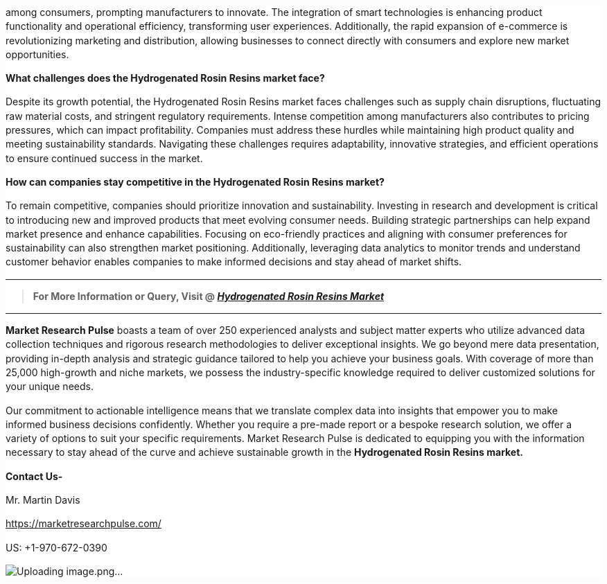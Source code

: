 among consumers, prompting manufacturers to innovate. The integration of smart technologies is enhancing product functionality and operational efficiency, transforming user experiences. Additionally, the rapid expansion of e-commerce is revolutionizing marketing and distribution, allowing businesses to connect directly with consumers and explore new market opportunities.</p><p><strong>What challenges does the Hydrogenated Rosin Resins market face?</strong></p><p>Despite its growth potential, the Hydrogenated Rosin Resins market faces challenges such as supply chain disruptions, fluctuating raw material costs, and stringent regulatory requirements. Intense competition among manufacturers also contributes to pricing pressures, which can impact profitability. Companies must address these hurdles while maintaining high product quality and meeting sustainability standards. Navigating these challenges requires adaptability, innovative strategies, and efficient operations to ensure continued success in the market.</p><p><strong>How can companies stay competitive in the Hydrogenated Rosin Resins market?</strong></p><p>To remain competitive, companies should prioritize innovation and sustainability. Investing in research and development is critical to introducing new and improved products that meet evolving consumer needs. Building strategic partnerships can help expand market presence and enhance capabilities. Focusing on eco-friendly practices and aligning with consumer preferences for sustainability can also strengthen market positioning. Additionally, leveraging data analytics to monitor trends and understand customer behavior enables companies to make informed decisions and stay ahead of market shifts.</p><hr /><blockquote><p><strong>For More Information or Query, Visit @&nbsp;<em><a href="https://marketresearchpulse.com/report/142515/hydrogenated-rosin-resins-market?utm_source=Linkedin&utm_medium=029">Hydrogenated Rosin Resins Market</a></em></strong></p></blockquote><hr /><p><strong>Market Research Pulse</strong> boasts a team of over 250 experienced analysts and subject matter experts who utilize advanced data collection techniques and rigorous research methodologies to deliver exceptional insights. We go beyond mere data presentation, providing in-depth analysis and strategic guidance tailored to help you achieve your business goals. With coverage of more than 25,000 high-growth and niche markets, we possess the industry-specific knowledge required to deliver customized solutions for your unique needs.</p><p>Our commitment to actionable intelligence means that we translate complex data into insights that empower you to make informed business decisions confidently. Whether you require a pre-made report or a bespoke research solution, we offer a variety of options to suit your specific requirements. Market Research Pulse is dedicated to equipping you with the information necessary to stay ahead of the curve and achieve sustainable growth in the <strong>Hydrogenated Rosin Resins market.</strong></p><p><strong>Contact Us-</strong></p><p>Mr. Martin Davis</p><p>https://marketresearchpulse.com/</p><p>US: +1-970-672-0390</p>
![Uploading image.png…]()
